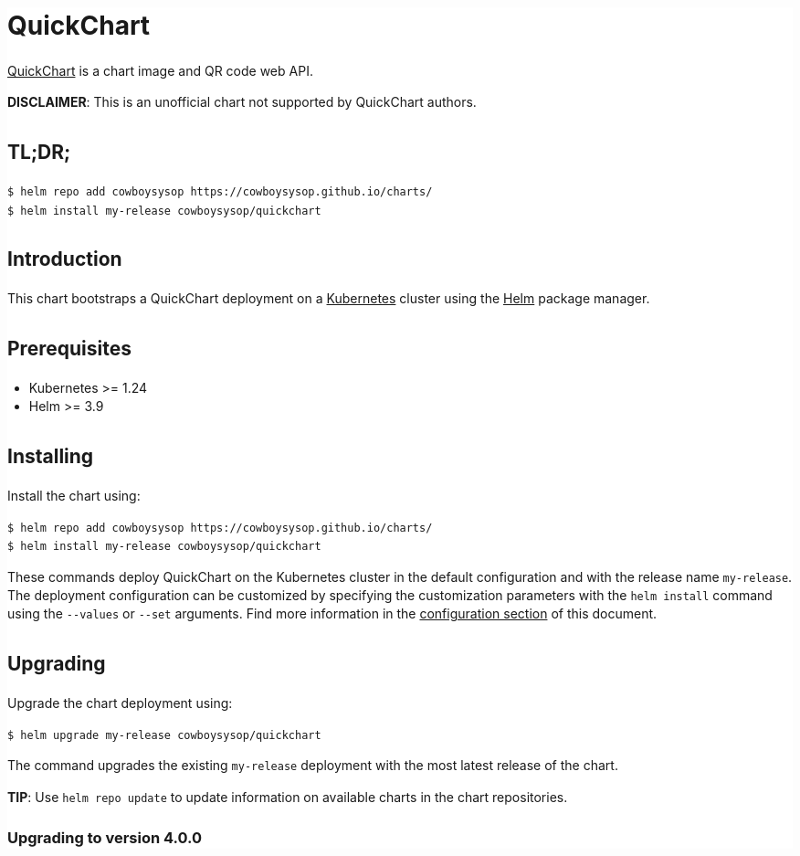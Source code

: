 # QuickChart

[QuickChart](https://quickchart.io/) is a chart image and QR code web API.

**DISCLAIMER**: This is an unofficial chart not supported by QuickChart authors.

## TL;DR;

```bash
$ helm repo add cowboysysop https://cowboysysop.github.io/charts/
$ helm install my-release cowboysysop/quickchart
```

## Introduction

This chart bootstraps a QuickChart deployment on a [Kubernetes](http://kubernetes.io) cluster using the [Helm](https://helm.sh) package manager.

## Prerequisites

- Kubernetes >= 1.24
- Helm >= 3.9

## Installing

Install the chart using:

```bash
$ helm repo add cowboysysop https://cowboysysop.github.io/charts/
$ helm install my-release cowboysysop/quickchart
```

These commands deploy QuickChart on the Kubernetes cluster in the default configuration and with the release name `my-release`. The deployment configuration can be customized by specifying the customization parameters with the `helm install` command using the `--values` or `--set` arguments. Find more information in the [configuration section](#configuration) of this document.

## Upgrading

Upgrade the chart deployment using:

```bash
$ helm upgrade my-release cowboysysop/quickchart
```

The command upgrades the existing `my-release` deployment with the most latest release of the chart.

**TIP**: Use `helm repo update` to update information on available charts in the chart repositories.

### Upgrading to version 4.0.0
